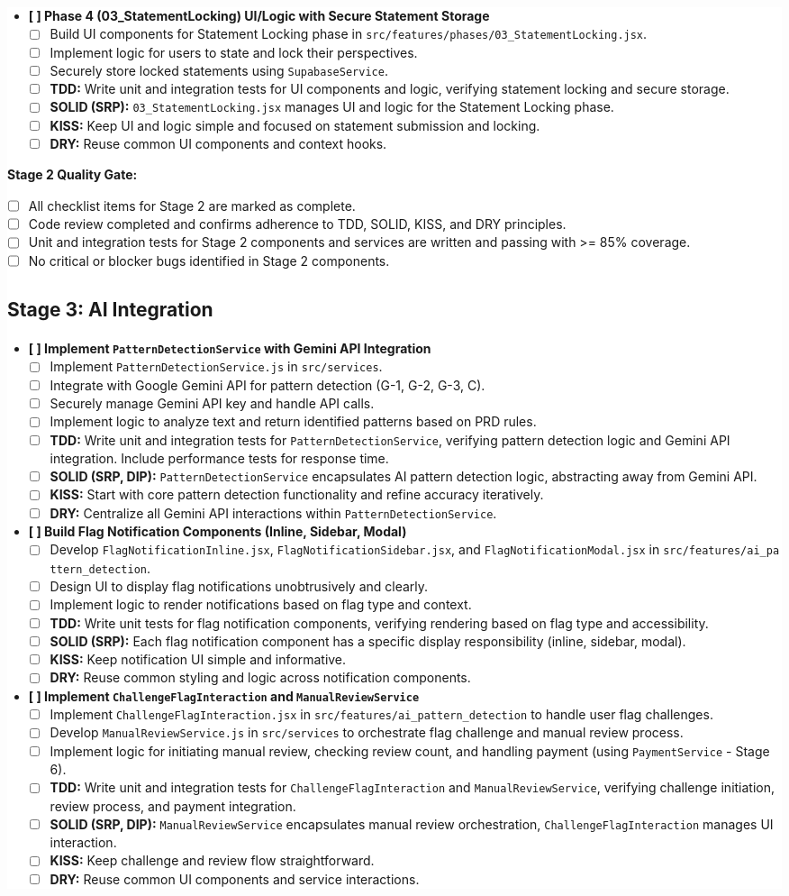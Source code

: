 *   **[ ] Phase 4 (03_StatementLocking) UI/Logic with Secure Statement Storage**
    *   [ ] Build UI components for Statement Locking phase in `src/features/phases/03_StatementLocking.jsx`.
    *   [ ] Implement logic for users to state and lock their perspectives.
    *   [ ] Securely store locked statements using `SupabaseService`.
    *   [ ] **TDD:** Write unit and integration tests for UI components and logic, verifying statement locking and secure storage.
    *   [ ] **SOLID (SRP):** `03_StatementLocking.jsx` manages UI and logic for the Statement Locking phase.
    *   [ ] **KISS:** Keep UI and logic simple and focused on statement submission and locking.
    *   [ ] **DRY:** Reuse common UI components and context hooks.

**Stage 2 Quality Gate:**

*   [ ] All checklist items for Stage 2 are marked as complete.
*   [ ] Code review completed and confirms adherence to TDD, SOLID, KISS, and DRY principles.
*   [ ] Unit and integration tests for Stage 2 components and services are written and passing with >= 85% coverage.
*   [ ] No critical or blocker bugs identified in Stage 2 components.

## Stage 3: AI Integration

*   **[ ] Implement `PatternDetectionService` with Gemini API Integration**
    *   [ ] Implement `PatternDetectionService.js` in `src/services`.
    *   [ ] Integrate with Google Gemini API for pattern detection (G-1, G-2, G-3, C).
    *   [ ] Securely manage Gemini API key and handle API calls.
    *   [ ] Implement logic to analyze text and return identified patterns based on PRD rules.
    *   [ ] **TDD:** Write unit and integration tests for `PatternDetectionService`, verifying pattern detection logic and Gemini API integration. Include performance tests for response time.
    *   [ ] **SOLID (SRP, DIP):** `PatternDetectionService` encapsulates AI pattern detection logic, abstracting away from Gemini API.
    *   [ ] **KISS:** Start with core pattern detection functionality and refine accuracy iteratively.
    *   [ ] **DRY:** Centralize all Gemini API interactions within `PatternDetectionService`.

*   **[ ] Build Flag Notification Components (Inline, Sidebar, Modal)**
    *   [ ] Develop `FlagNotificationInline.jsx`, `FlagNotificationSidebar.jsx`, and `FlagNotificationModal.jsx` in `src/features/ai_pattern_detection`.
    *   [ ] Design UI to display flag notifications unobtrusively and clearly.
    *   [ ] Implement logic to render notifications based on flag type and context.
    *   [ ] **TDD:** Write unit tests for flag notification components, verifying rendering based on flag type and accessibility.
    *   [ ] **SOLID (SRP):** Each flag notification component has a specific display responsibility (inline, sidebar, modal).
    *   [ ] **KISS:** Keep notification UI simple and informative.
    *   [ ] **DRY:** Reuse common styling and logic across notification components.

*   **[ ] Implement `ChallengeFlagInteraction` and `ManualReviewService`**
    *   [ ] Implement `ChallengeFlagInteraction.jsx` in `src/features/ai_pattern_detection` to handle user flag challenges.
    *   [ ] Develop `ManualReviewService.js` in `src/services` to orchestrate flag challenge and manual review process.
    *   [ ] Implement logic for initiating manual review, checking review count, and handling payment (using `PaymentService` - Stage 6).
    *   [ ] **TDD:** Write unit and integration tests for `ChallengeFlagInteraction` and `ManualReviewService`, verifying challenge initiation, review process, and payment integration.
    *   [ ] **SOLID (SRP, DIP):** `ManualReviewService` encapsulates manual review orchestration, `ChallengeFlagInteraction` manages UI interaction.
    *   [ ] **KISS:** Keep challenge and review flow straightforward.
    *   [ ] **DRY:** Reuse common UI components and service interactions.
